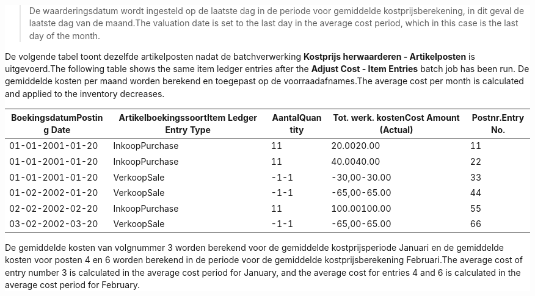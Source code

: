 >  <span data-ttu-id="74d0d-298">De waarderingsdatum wordt ingesteld op de laatste dag in de periode voor gemiddelde kostprijsberekening, in dit geval de laatste dag van de maand.</span><span class="sxs-lookup"><span data-stu-id="74d0d-298">The valuation date is set to the last day in the average cost period, which in this case is the last day of the month.</span></span>  

 <span data-ttu-id="74d0d-299">De volgende tabel toont dezelfde artikelposten nadat de batchverwerking **Kostprijs herwaarderen - Artikelposten** is uitgevoerd.</span><span class="sxs-lookup"><span data-stu-id="74d0d-299">The following table shows the same item ledger entries after the **Adjust Cost - Item Entries** batch job has been run.</span></span> <span data-ttu-id="74d0d-300">De gemiddelde kosten per maand worden berekend en toegepast op de voorraadafnames.</span><span class="sxs-lookup"><span data-stu-id="74d0d-300">The average cost per month is calculated and applied to the inventory decreases.</span></span>  

|<span data-ttu-id="74d0d-301">**Boekingsdatum**</span><span class="sxs-lookup"><span data-stu-id="74d0d-301">**Posting Date**</span></span>|<span data-ttu-id="74d0d-302">**Artikelboekingssoort**</span><span class="sxs-lookup"><span data-stu-id="74d0d-302">**Item Ledger Entry Type**</span></span>|<span data-ttu-id="74d0d-303">**Aantal**</span><span class="sxs-lookup"><span data-stu-id="74d0d-303">**Quantity**</span></span>|<span data-ttu-id="74d0d-304">**Tot. werk. kosten**</span><span class="sxs-lookup"><span data-stu-id="74d0d-304">**Cost Amount (Actual)**</span></span>|<span data-ttu-id="74d0d-305">**Postnr.**</span><span class="sxs-lookup"><span data-stu-id="74d0d-305">**Entry No.**</span></span>|  
|---------------------------------------|---------------------------------------------------|------------------------------------|----------------------------------------------------|------------------------------------|  
|<span data-ttu-id="74d0d-306">01-01-20</span><span class="sxs-lookup"><span data-stu-id="74d0d-306">01-01-20</span></span>|<span data-ttu-id="74d0d-307">Inkoop</span><span class="sxs-lookup"><span data-stu-id="74d0d-307">Purchase</span></span>|<span data-ttu-id="74d0d-308">1</span><span class="sxs-lookup"><span data-stu-id="74d0d-308">1</span></span>|<span data-ttu-id="74d0d-309">20.00</span><span class="sxs-lookup"><span data-stu-id="74d0d-309">20.00</span></span>|<span data-ttu-id="74d0d-310">1</span><span class="sxs-lookup"><span data-stu-id="74d0d-310">1</span></span>|  
|<span data-ttu-id="74d0d-311">01-01-20</span><span class="sxs-lookup"><span data-stu-id="74d0d-311">01-01-20</span></span>|<span data-ttu-id="74d0d-312">Inkoop</span><span class="sxs-lookup"><span data-stu-id="74d0d-312">Purchase</span></span>|<span data-ttu-id="74d0d-313">1</span><span class="sxs-lookup"><span data-stu-id="74d0d-313">1</span></span>|<span data-ttu-id="74d0d-314">40.00</span><span class="sxs-lookup"><span data-stu-id="74d0d-314">40.00</span></span>|<span data-ttu-id="74d0d-315">2</span><span class="sxs-lookup"><span data-stu-id="74d0d-315">2</span></span>|  
|<span data-ttu-id="74d0d-316">01-01-20</span><span class="sxs-lookup"><span data-stu-id="74d0d-316">01-01-20</span></span>|<span data-ttu-id="74d0d-317">Verkoop</span><span class="sxs-lookup"><span data-stu-id="74d0d-317">Sale</span></span>|<span data-ttu-id="74d0d-318">-1</span><span class="sxs-lookup"><span data-stu-id="74d0d-318">-1</span></span>|<span data-ttu-id="74d0d-319">-30,00</span><span class="sxs-lookup"><span data-stu-id="74d0d-319">-30.00</span></span>|<span data-ttu-id="74d0d-320">3</span><span class="sxs-lookup"><span data-stu-id="74d0d-320">3</span></span>|  
|<span data-ttu-id="74d0d-321">01-02-20</span><span class="sxs-lookup"><span data-stu-id="74d0d-321">02-01-20</span></span>|<span data-ttu-id="74d0d-322">Verkoop</span><span class="sxs-lookup"><span data-stu-id="74d0d-322">Sale</span></span>|<span data-ttu-id="74d0d-323">-1</span><span class="sxs-lookup"><span data-stu-id="74d0d-323">-1</span></span>|<span data-ttu-id="74d0d-324">-65,00</span><span class="sxs-lookup"><span data-stu-id="74d0d-324">-65.00</span></span>|<span data-ttu-id="74d0d-325">4</span><span class="sxs-lookup"><span data-stu-id="74d0d-325">4</span></span>|  
|<span data-ttu-id="74d0d-326">02-02-20</span><span class="sxs-lookup"><span data-stu-id="74d0d-326">02-02-20</span></span>|<span data-ttu-id="74d0d-327">Inkoop</span><span class="sxs-lookup"><span data-stu-id="74d0d-327">Purchase</span></span>|<span data-ttu-id="74d0d-328">1</span><span class="sxs-lookup"><span data-stu-id="74d0d-328">1</span></span>|<span data-ttu-id="74d0d-329">100.00</span><span class="sxs-lookup"><span data-stu-id="74d0d-329">100.00</span></span>|<span data-ttu-id="74d0d-330">5</span><span class="sxs-lookup"><span data-stu-id="74d0d-330">5</span></span>|  
|<span data-ttu-id="74d0d-331">03-02-20</span><span class="sxs-lookup"><span data-stu-id="74d0d-331">02-03-20</span></span>|<span data-ttu-id="74d0d-332">Verkoop</span><span class="sxs-lookup"><span data-stu-id="74d0d-332">Sale</span></span>|<span data-ttu-id="74d0d-333">-1</span><span class="sxs-lookup"><span data-stu-id="74d0d-333">-1</span></span>|<span data-ttu-id="74d0d-334">-65,00</span><span class="sxs-lookup"><span data-stu-id="74d0d-334">-65.00</span></span>|<span data-ttu-id="74d0d-335">6</span><span class="sxs-lookup"><span data-stu-id="74d0d-335">6</span></span>|  

 <span data-ttu-id="74d0d-336">De gemiddelde kosten van volgnummer 3 worden berekend voor de gemiddelde kostprijsperiode Januari en de gemiddelde kosten voor posten 4 en 6 worden berekend in de periode voor de gemiddelde kostprijsberekening Februari.</span><span class="sxs-lookup"><span data-stu-id="74d0d-336">The average cost of entry number 3 is calculated in the average cost period for January, and the average cost for entries 4 and 6 is calculated in the average cost period for February.</span></span>  

